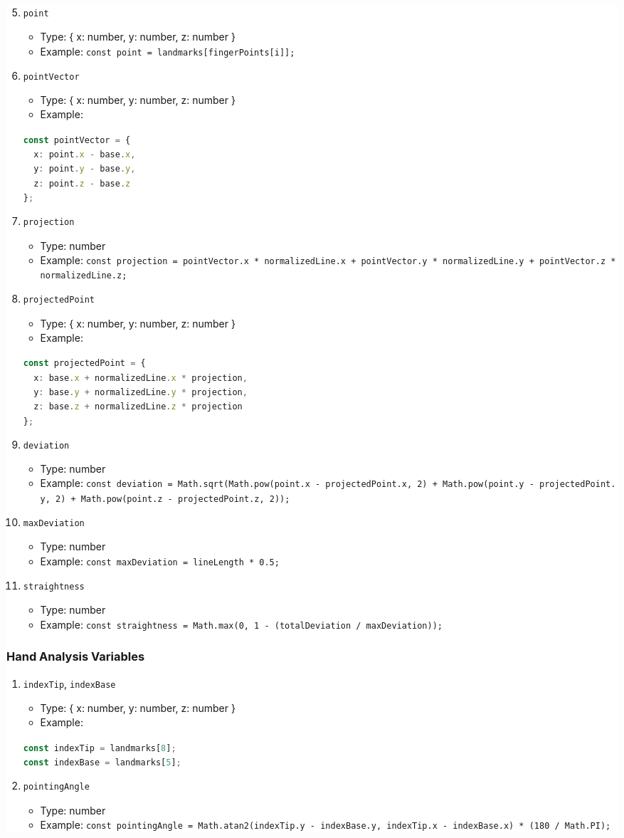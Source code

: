 5. `point`
    - Type: { x: number, y: number, z: number }
    - Example: `const point = landmarks[fingerPoints[i]];`

6. `pointVector`
    - Type: { x: number, y: number, z: number }
    - Example:
    ```typescript
    const pointVector = {
      x: point.x - base.x,
      y: point.y - base.y,
      z: point.z - base.z
    };
    ```

7. `projection`
    - Type: number
    - Example: `const projection = pointVector.x * normalizedLine.x + pointVector.y * normalizedLine.y + pointVector.z * normalizedLine.z;`

8. `projectedPoint`
    - Type: { x: number, y: number, z: number }
    - Example:
    ```typescript
    const projectedPoint = {
      x: base.x + normalizedLine.x * projection,
      y: base.y + normalizedLine.y * projection,
      z: base.z + normalizedLine.z * projection
    };
    ```

9. `deviation`
    - Type: number
    - Example: `const deviation = Math.sqrt(Math.pow(point.x - projectedPoint.x, 2) + Math.pow(point.y - projectedPoint.y, 2) + Math.pow(point.z - projectedPoint.z, 2));`

10. `maxDeviation`
    - Type: number
    - Example: `const maxDeviation = lineLength * 0.5;`

11. `straightness`
    - Type: number
    - Example: `const straightness = Math.max(0, 1 - (totalDeviation / maxDeviation));`

### Hand Analysis Variables
1. `indexTip`, `indexBase`
    - Type: { x: number, y: number, z: number }
    - Example:
    ```typescript
    const indexTip = landmarks[8];
    const indexBase = landmarks[5];
    ```

2. `pointingAngle`
    - Type: number
    - Example: `const pointingAngle = Math.atan2(indexTip.y - indexBase.y, indexTip.x - indexBase.x) * (180 / Math.PI);`
